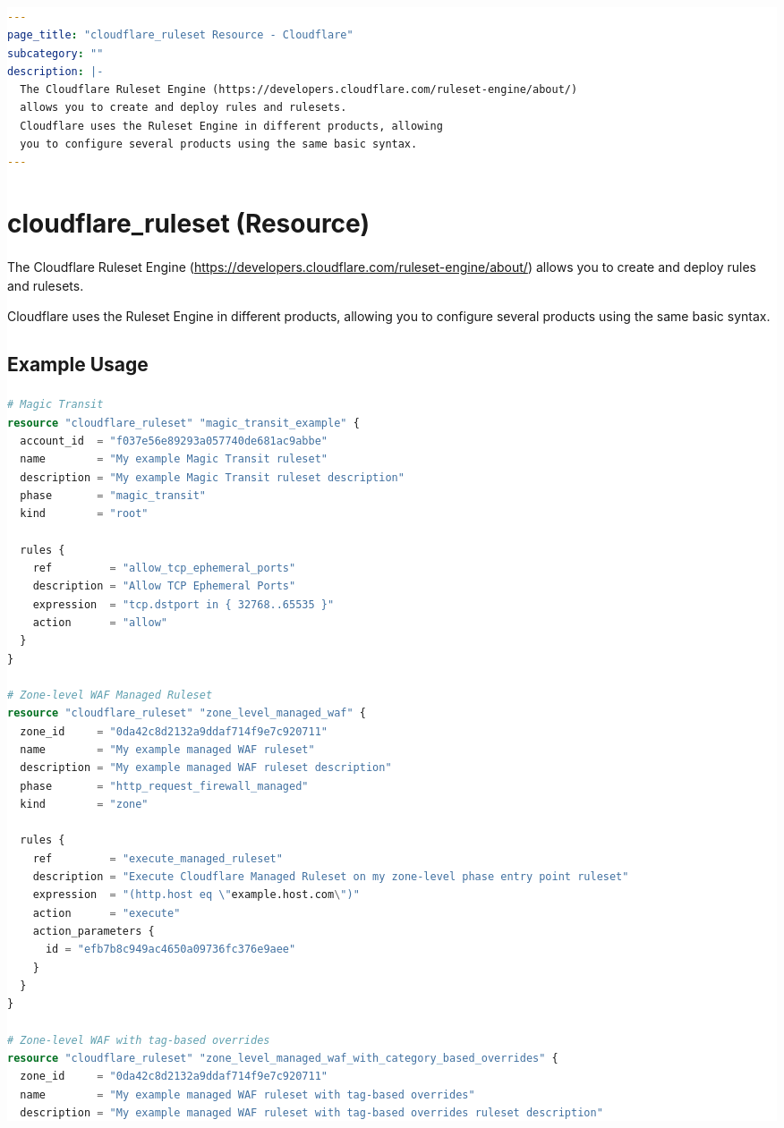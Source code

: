 ```yaml
---
page_title: "cloudflare_ruleset Resource - Cloudflare"
subcategory: ""
description: |-
  The Cloudflare Ruleset Engine (https://developers.cloudflare.com/ruleset-engine/about/)
  allows you to create and deploy rules and rulesets.
  Cloudflare uses the Ruleset Engine in different products, allowing
  you to configure several products using the same basic syntax.
---
```


# cloudflare_ruleset (Resource)

The Cloudflare Ruleset Engine (https://developers.cloudflare.com/ruleset-engine/about/)
allows you to create and deploy rules and rulesets.

Cloudflare uses the Ruleset Engine in different products, allowing
you to configure several products using the same basic syntax.

## Example Usage

```terraform
# Magic Transit
resource "cloudflare_ruleset" "magic_transit_example" {
  account_id  = "f037e56e89293a057740de681ac9abbe"
  name        = "My example Magic Transit ruleset"
  description = "My example Magic Transit ruleset description"
  phase       = "magic_transit"
  kind        = "root"

  rules {
    ref         = "allow_tcp_ephemeral_ports"
    description = "Allow TCP Ephemeral Ports"
    expression  = "tcp.dstport in { 32768..65535 }"
    action      = "allow"
  }
}

# Zone-level WAF Managed Ruleset
resource "cloudflare_ruleset" "zone_level_managed_waf" {
  zone_id     = "0da42c8d2132a9ddaf714f9e7c920711"
  name        = "My example managed WAF ruleset"
  description = "My example managed WAF ruleset description"
  phase       = "http_request_firewall_managed"
  kind        = "zone"

  rules {
    ref         = "execute_managed_ruleset"
    description = "Execute Cloudflare Managed Ruleset on my zone-level phase entry point ruleset"
    expression  = "(http.host eq \"example.host.com\")"
    action      = "execute"
    action_parameters {
      id = "efb7b8c949ac4650a09736fc376e9aee"
    }
  }
}

# Zone-level WAF with tag-based overrides
resource "cloudflare_ruleset" "zone_level_managed_waf_with_category_based_overrides" {
  zone_id     = "0da42c8d2132a9ddaf714f9e7c920711"
  name        = "My example managed WAF ruleset with tag-based overrides"
  description = "My example managed WAF ruleset with tag-based overrides ruleset description"
```